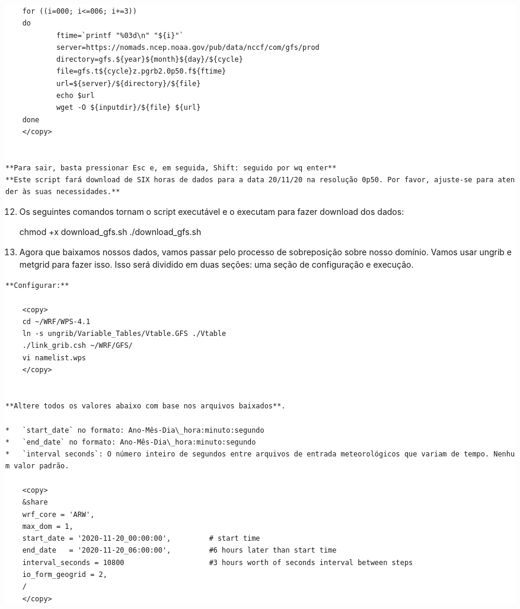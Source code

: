         for ((i=000; i<=006; i+=3))  
        do  
                ftime=`printf "%03d\n" "${i}"`  
                server=https://nomads.ncep.noaa.gov/pub/data/nccf/com/gfs/prod  
                directory=gfs.${year}${month}${day}/${cycle}  
                file=gfs.t${cycle}z.pgrb2.0p50.f${ftime}  
                url=${server}/${directory}/${file}  
                echo $url  
                wget -O ${inputdir}/${file} ${url}  
        done
        </copy>  
        
    
    **Para sair, basta pressionar Esc e, em seguida, Shift: seguido por wq enter**  
    **Este script fará download de SIX horas de dados para a data 20/11/20 na resolução 0p50. Por favor, ajuste-se para atender às suas necessidades.**
    
12.  Os seguintes comandos tornam o script executável e o executam para fazer download dos dados:
    
        <copy>
        chmod +x download_gfs.sh
        ./download_gfs.sh
        </copy>
        
13.  Agora que baixamos nossos dados, vamos passar pelo processo de sobreposição sobre nosso domínio. Vamos usar ungrib e metgrid para fazer isso. Isso será dividido em duas seções: uma seção de configuração e execução.
    
    **Configurar:**
    
        <copy>
        cd ~/WRF/WPS-4.1
        ln -s ungrib/Variable_Tables/Vtable.GFS ./Vtable
        ./link_grib.csh ~/WRF/GFS/
        vi namelist.wps  
        </copy>
        
    
    **Altere todos os valores abaixo com base nos arquivos baixados**.
    
    *   `start_date` no formato: Ano-Mês-Dia\_hora:minuto:segundo
    *   `end_date` no formato: Ano-Mês-Dia\_hora:minuto:segundo
    *   `interval seconds`: O número inteiro de segundos entre arquivos de entrada meteorológicos que variam de tempo. Nenhum valor padrão.
    
        <copy>
        &share  
        wrf_core = 'ARW',  
        max_dom = 1,  
        start_date = '2020-11-20_00:00:00',         # start time  
        end_date   = '2020-11-20_06:00:00',         #6 hours later than start time  
        interval_seconds = 10800                    #3 hours worth of seconds interval between steps  
        io_form_geogrid = 2,  
        /
        </copy> 
        